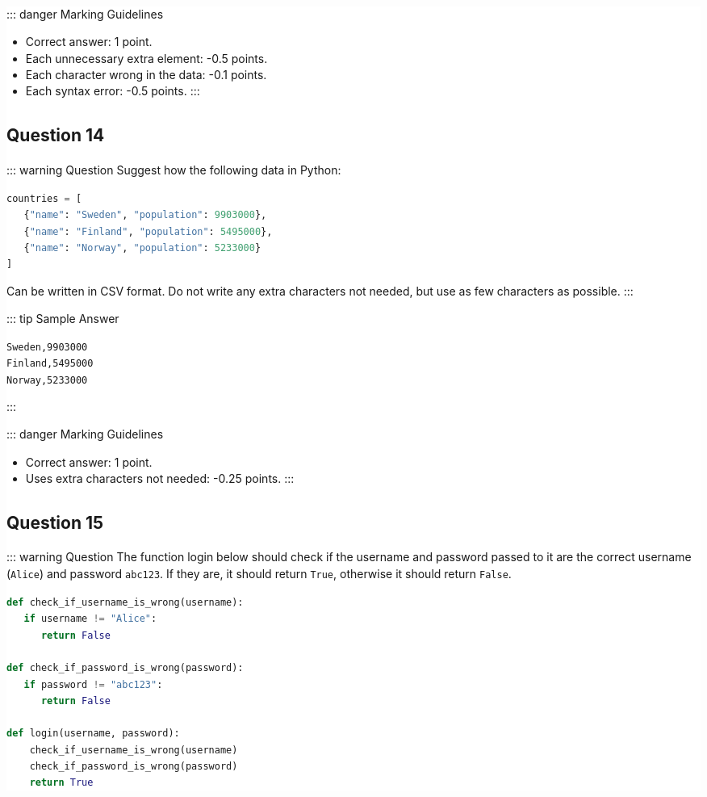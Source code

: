 ::: danger Marking Guidelines
* Correct answer: 1 point.
* Each unnecessary extra element: -0.5 points.
* Each character wrong in the data: -0.1 points.
* Each syntax error: -0.5 points.
:::

## Question 14
::: warning Question
Suggest how the following data in Python:

```python
countries = [
   {"name": "Sweden", "population": 9903000},
   {"name": "Finland", "population": 5495000},
   {"name": "Norway", "population": 5233000}
]
```

Can be written in CSV format. Do not write any extra characters not needed, but use as few characters as possible.
:::

::: tip Sample Answer
```
Sweden,9903000
Finland,5495000
Norway,5233000
```
:::

::: danger Marking Guidelines
* Correct answer: 1 point.
* Uses extra characters not needed: -0.25 points.
:::

## Question 15
::: warning Question
The function login below should check if the username and password passed to it are the correct username (`Alice`) and password `abc123`. If they are, it should return `True`, otherwise it should return `False`.

```python
def check_if_username_is_wrong(username):
   if username != "Alice":
      return False

def check_if_password_is_wrong(password):
   if password != "abc123":
      return False

def login(username, password):
    check_if_username_is_wrong(username)
    check_if_password_is_wrong(password)
    return True
```
